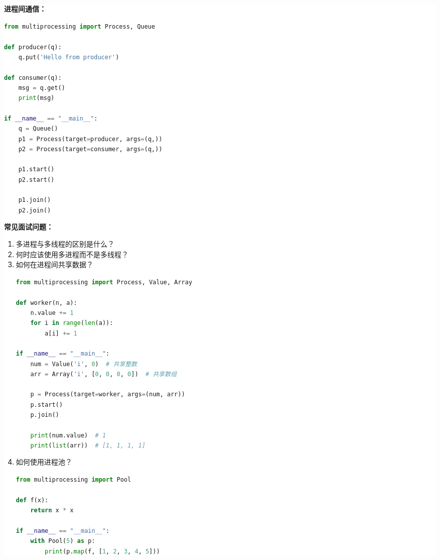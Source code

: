 **进程间通信：**
```python
from multiprocessing import Process, Queue

def producer(q):
    q.put('Hello from producer')

def consumer(q):
    msg = q.get()
    print(msg)

if __name__ == "__main__":
    q = Queue()
    p1 = Process(target=producer, args=(q,))
    p2 = Process(target=consumer, args=(q,))
    
    p1.start()
    p2.start()
    
    p1.join()
    p2.join()
```

**常见面试问题：**
1. 多进程与多线程的区别是什么？
2. 何时应该使用多进程而不是多线程？
3. 如何在进程间共享数据？
   ```python
   from multiprocessing import Process, Value, Array
   
   def worker(n, a):
       n.value += 1
       for i in range(len(a)):
           a[i] += 1
   
   if __name__ == "__main__":
       num = Value('i', 0)  # 共享整数
       arr = Array('i', [0, 0, 0, 0])  # 共享数组
       
       p = Process(target=worker, args=(num, arr))
       p.start()
       p.join()
       
       print(num.value)  # 1
       print(list(arr))  # [1, 1, 1, 1]
   ```
4. 如何使用进程池？
   ```python
   from multiprocessing import Pool
   
   def f(x):
       return x * x
   
   if __name__ == "__main__":
       with Pool(5) as p:
           print(p.map(f, [1, 2, 3, 4, 5]))
   ```
